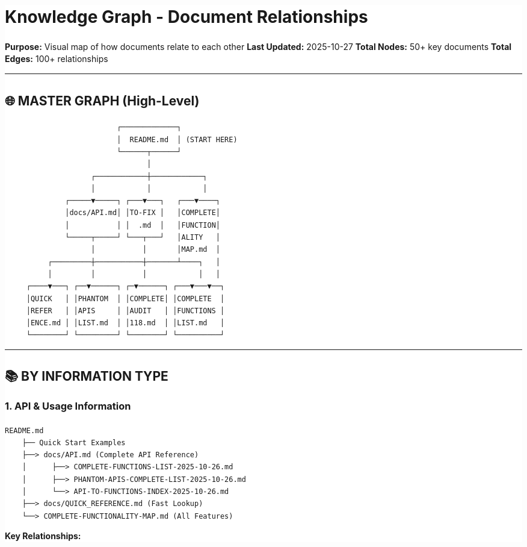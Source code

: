 # Knowledge Graph - Document Relationships

**Purpose:** Visual map of how documents relate to each other
**Last Updated:** 2025-10-27
**Total Nodes:** 50+ key documents
**Total Edges:** 100+ relationships

---

## 🌐 MASTER GRAPH (High-Level)

```
                          ┌─────────────┐
                          │  README.md  │ (START HERE)
                          └──────┬──────┘
                                 │
                    ┌────────────┼────────────┐
                    │            │            │
              ┌─────▼─────┐ ┌───▼───┐   ┌───▼────┐
              │docs/API.md│ │TO-FIX │   │COMPLETE│
              │           │ │  .md  │   │FUNCTION│
              └─────┬─────┘ └───┬───┘   │ALITY   │
                    │           │       │MAP.md  │
          ┌─────────┼───────────┼───────┴────┐   │
          │         │           │            │   │
     ┌────▼───┐ ┌──▼──────┐ ┌─▼──────┐ ┌───▼───▼──┐
     │QUICK   │ │PHANTOM  │ │COMPLETE│ │COMPLETE  │
     │REFER   │ │APIS     │ │AUDIT   │ │FUNCTIONS │
     │ENCE.md │ │LIST.md  │ │118.md  │ │LIST.md   │
     └────────┘ └─────────┘ └────────┘ └──────────┘
```

---

## 📚 BY INFORMATION TYPE

### 1. API & Usage Information

```
README.md
    ├── Quick Start Examples
    ├──> docs/API.md (Complete API Reference)
    │      ├──> COMPLETE-FUNCTIONS-LIST-2025-10-26.md
    │      ├──> PHANTOM-APIS-COMPLETE-LIST-2025-10-26.md
    │      └──> API-TO-FUNCTIONS-INDEX-2025-10-26.md
    ├──> docs/QUICK_REFERENCE.md (Fast Lookup)
    └──> COMPLETE-FUNCTIONALITY-MAP.md (All Features)
```

**Key Relationships:**
